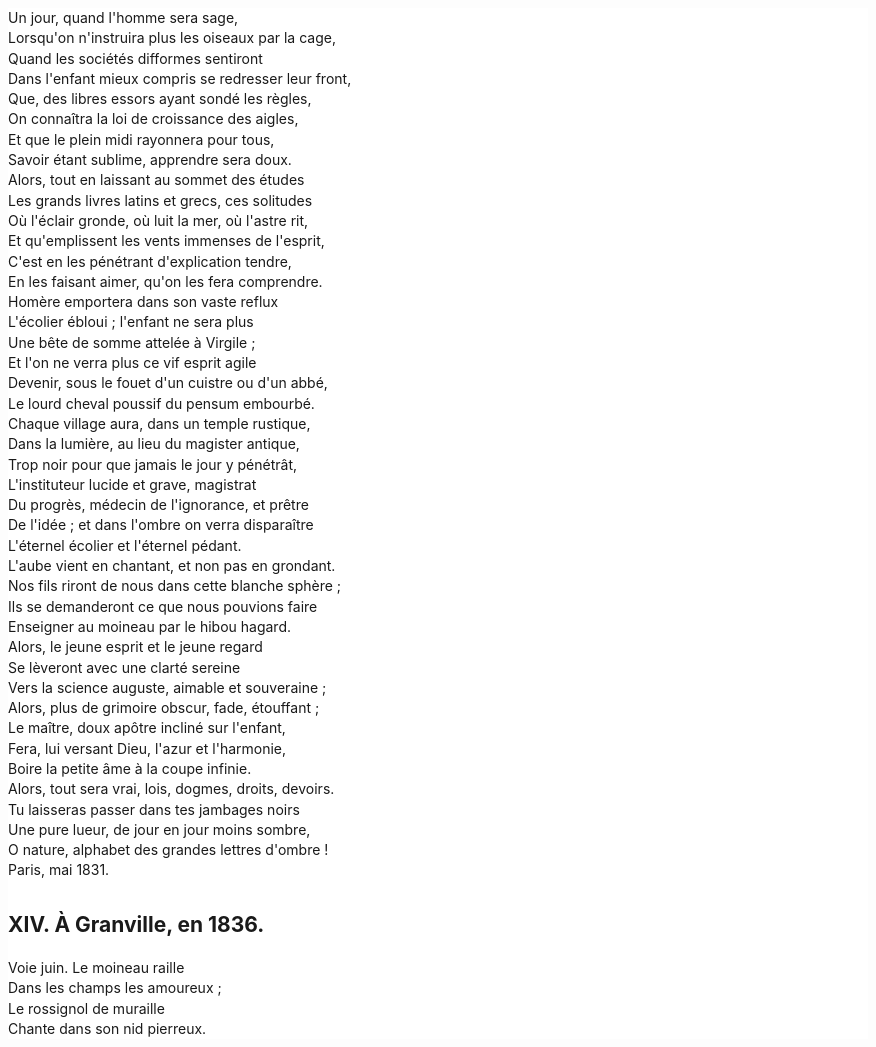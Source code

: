 Un jour, quand l'homme sera sage,  
Lorsqu'on n'instruira plus les oiseaux par la cage,  
Quand les sociétés difformes sentiront  
Dans l'enfant mieux compris se redresser leur front,  
Que, des libres essors ayant sondé les règles,  
On connaîtra la loi de croissance des aigles,  
Et que le plein midi rayonnera pour tous,  
Savoir étant sublime, apprendre sera doux.  
Alors, tout en laissant au sommet des études  
Les grands livres latins et grecs, ces solitudes  
Où l'éclair gronde, où luit la mer, où l'astre rit,  
Et qu'emplissent les vents immenses de l'esprit,  
C'est en les pénétrant d'explication tendre,  
En les faisant aimer, qu'on les fera comprendre.  
Homère emportera dans son vaste reflux  
L'écolier ébloui ; l'enfant ne sera plus  
Une bête de somme attelée à Virgile ;  
Et l'on ne verra plus ce vif esprit agile  
Devenir, sous le fouet d'un cuistre ou d'un abbé,  
Le lourd cheval poussif du pensum embourbé.  
Chaque village aura, dans un temple rustique,  
Dans la lumière, au lieu du magister antique,  
Trop noir pour que jamais le jour y pénétrât,  
L'instituteur lucide et grave, magistrat  
Du progrès, médecin de l'ignorance, et prêtre  
De l'idée ; et dans l'ombre on verra disparaître  
L'éternel écolier et l'éternel pédant.  
L'aube vient en chantant, et non pas en grondant.  
Nos fils riront de nous dans cette blanche sphère ;  
Ils se demanderont ce que nous pouvions faire  
Enseigner au moineau par le hibou hagard.  
Alors, le jeune esprit et le jeune regard  
Se lèveront avec une clarté sereine  
Vers la science auguste, aimable et souveraine ;  
Alors, plus de grimoire obscur, fade, étouffant ;  
Le maître, doux apôtre incliné sur l'enfant,  
Fera, lui versant Dieu, l'azur et l'harmonie,  
Boire la petite âme à la coupe infinie.  
Alors, tout sera vrai, lois, dogmes, droits, devoirs.  
Tu laisseras passer dans tes jambages noirs  
Une pure lueur, de jour en jour moins sombre,  
O nature, alphabet des grandes lettres d'ombre !  
Paris, mai 1831.



## XIV. À Granville, en 1836.

Voie juin. Le moineau raille  
Dans les champs les amoureux ;  
Le rossignol de muraille  
Chante dans son nid pierreux.  
